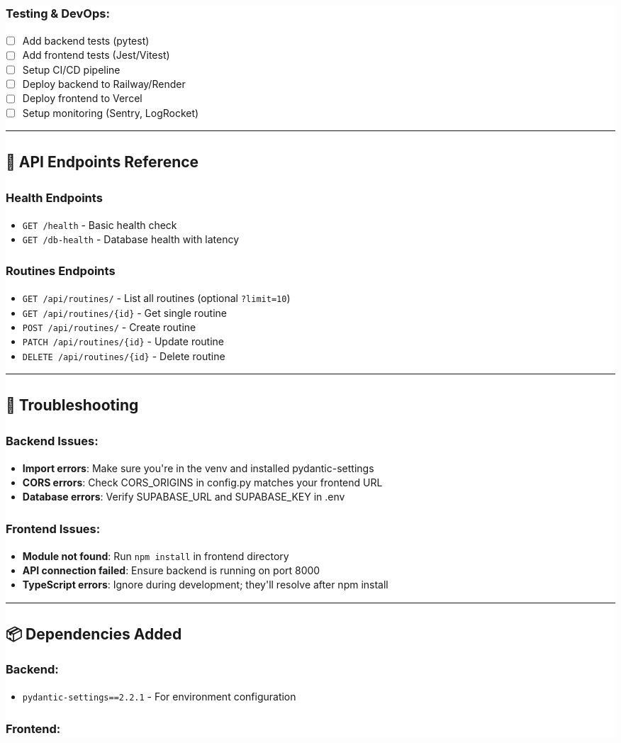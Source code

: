 ### Testing & DevOps:

- [ ] Add backend tests (pytest)
- [ ] Add frontend tests (Jest/Vitest)
- [ ] Setup CI/CD pipeline
- [ ] Deploy backend to Railway/Render
- [ ] Deploy frontend to Vercel
- [ ] Setup monitoring (Sentry, LogRocket)

---

## 📝 API Endpoints Reference

### Health Endpoints

- `GET /health` - Basic health check
- `GET /db-health` - Database health with latency

### Routines Endpoints

- `GET /api/routines/` - List all routines (optional `?limit=10`)
- `GET /api/routines/{id}` - Get single routine
- `POST /api/routines/` - Create routine
- `PATCH /api/routines/{id}` - Update routine
- `DELETE /api/routines/{id}` - Delete routine

---

## 🐛 Troubleshooting

### Backend Issues:

- **Import errors**: Make sure you're in the venv and installed pydantic-settings
- **CORS errors**: Check CORS_ORIGINS in config.py matches your frontend URL
- **Database errors**: Verify SUPABASE_URL and SUPABASE_KEY in .env

### Frontend Issues:

- **Module not found**: Run `npm install` in frontend directory
- **API connection failed**: Ensure backend is running on port 8000
- **TypeScript errors**: Ignore during development; they'll resolve after npm install

---

## 📦 Dependencies Added

### Backend:

- `pydantic-settings==2.2.1` - For environment configuration

### Frontend:
